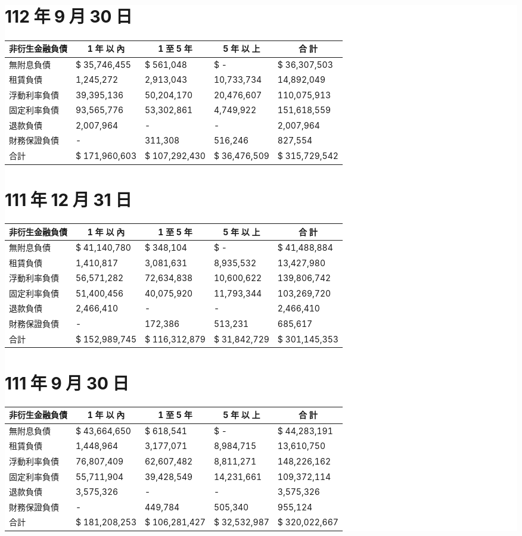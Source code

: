 # 112 年 9 月 30 日

|非衍生金融負債|1 年 以 內|1 至 5 年|5 年 以 上|合 計|
|---|---|---|---|---|
|無附息負債|$ 35,746,455|$ 561,048|$ -|$ 36,307,503|
|租賃負債|1,245,272|2,913,043|10,733,734|14,892,049|
|浮動利率負債|39,395,136|50,204,170|20,476,607|110,075,913|
|固定利率負債|93,565,776|53,302,861|4,749,922|151,618,559|
|退款負債|2,007,964|-|-|2,007,964|
|財務保證負債|-|311,308|516,246|827,554|
|合計|$ 171,960,603|$ 107,292,430|$ 36,476,509|$ 315,729,542|

# 111 年 12 月 31 日

|非衍生金融負債|1 年 以 內|1 至 5 年|5 年 以 上|合 計|
|---|---|---|---|---|
|無附息負債|$ 41,140,780|$ 348,104|$ -|$ 41,488,884|
|租賃負債|1,410,817|3,081,631|8,935,532|13,427,980|
|浮動利率負債|56,571,282|72,634,838|10,600,622|139,806,742|
|固定利率負債|51,400,456|40,075,920|11,793,344|103,269,720|
|退款負債|2,466,410|-|-|2,466,410|
|財務保證負債|-|172,386|513,231|685,617|
|合計|$ 152,989,745|$ 116,312,879|$ 31,842,729|$ 301,145,353|

# 111 年 9 月 30 日

|非衍生金融負債|1 年 以 內|1 至 5 年|5 年 以 上|合 計|
|---|---|---|---|---|
|無附息負債|$ 43,664,650|$ 618,541|$ -|$ 44,283,191|
|租賃負債|1,448,964|3,177,071|8,984,715|13,610,750|
|浮動利率負債|76,807,409|62,607,482|8,811,271|148,226,162|
|固定利率負債|55,711,904|39,428,549|14,231,661|109,372,114|
|退款負債|3,575,326|-|-|3,575,326|
|財務保證負債|-|449,784|505,340|955,124|
|合計|$ 181,208,253|$ 106,281,427|$ 32,532,987|$ 320,022,667|
